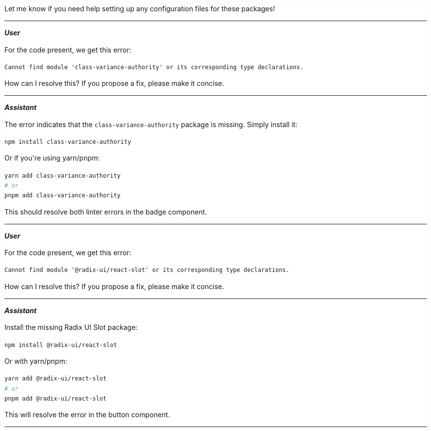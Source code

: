 Let me know if you need help setting up any configuration files for these packages!

---

_**User**_

For the code present, we get this error:
```
Cannot find module 'class-variance-authority' or its corresponding type declarations.
```
How can I resolve this? If you propose a fix, please make it concise.

---

_**Assistant**_

The error indicates that the `class-variance-authority` package is missing. Simply install it:

```bash
npm install class-variance-authority
```

Or if you're using yarn/pnpm:
```bash
yarn add class-variance-authority
# or
pnpm add class-variance-authority
```

This should resolve both linter errors in the badge component.

---

_**User**_

For the code present, we get this error:
```
Cannot find module '@radix-ui/react-slot' or its corresponding type declarations.
```
How can I resolve this? If you propose a fix, please make it concise.

---

_**Assistant**_



Install the missing Radix UI Slot package:

```bash
npm install @radix-ui/react-slot
```

Or with yarn/pnpm:
```bash
yarn add @radix-ui/react-slot
# or
pnpm add @radix-ui/react-slot
```

This will resolve the error in the button component.

---